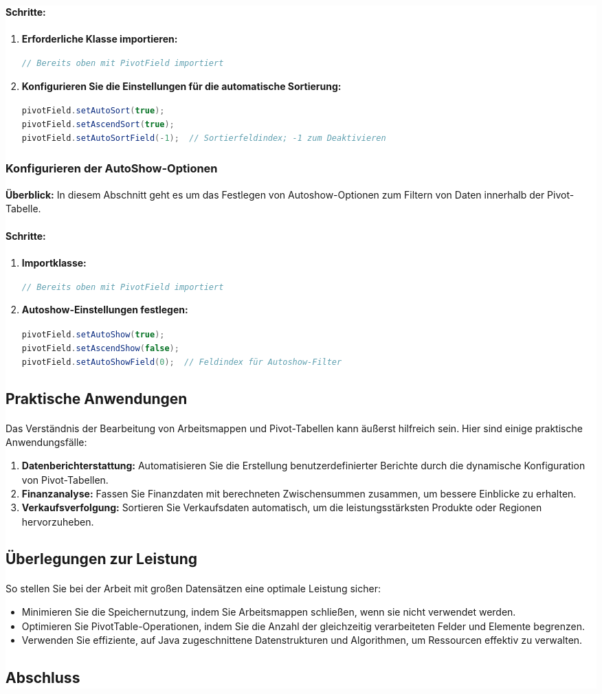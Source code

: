 #### Schritte:
1. **Erforderliche Klasse importieren:**
   ```java
   // Bereits oben mit PivotField importiert
   ```
2. **Konfigurieren Sie die Einstellungen für die automatische Sortierung:**
   ```java
   pivotField.setAutoSort(true);
   pivotField.setAscendSort(true);
   pivotField.setAutoSortField(-1);  // Sortierfeldindex; -1 zum Deaktivieren
   ```

### Konfigurieren der AutoShow-Optionen

**Überblick:** In diesem Abschnitt geht es um das Festlegen von Autoshow-Optionen zum Filtern von Daten innerhalb der Pivot-Tabelle.

#### Schritte:
1. **Importklasse:**
   ```java
   // Bereits oben mit PivotField importiert
   ```
2. **Autoshow-Einstellungen festlegen:**
   ```java
   pivotField.setAutoShow(true);
   pivotField.setAscendShow(false);
   pivotField.setAutoShowField(0);  // Feldindex für Autoshow-Filter
   ```

## Praktische Anwendungen

Das Verständnis der Bearbeitung von Arbeitsmappen und Pivot-Tabellen kann äußerst hilfreich sein. Hier sind einige praktische Anwendungsfälle:

1. **Datenberichterstattung:** Automatisieren Sie die Erstellung benutzerdefinierter Berichte durch die dynamische Konfiguration von Pivot-Tabellen.
2. **Finanzanalyse:** Fassen Sie Finanzdaten mit berechneten Zwischensummen zusammen, um bessere Einblicke zu erhalten.
3. **Verkaufsverfolgung:** Sortieren Sie Verkaufsdaten automatisch, um die leistungsstärksten Produkte oder Regionen hervorzuheben.

## Überlegungen zur Leistung

So stellen Sie bei der Arbeit mit großen Datensätzen eine optimale Leistung sicher:
- Minimieren Sie die Speichernutzung, indem Sie Arbeitsmappen schließen, wenn sie nicht verwendet werden.
- Optimieren Sie PivotTable-Operationen, indem Sie die Anzahl der gleichzeitig verarbeiteten Felder und Elemente begrenzen.
- Verwenden Sie effiziente, auf Java zugeschnittene Datenstrukturen und Algorithmen, um Ressourcen effektiv zu verwalten.

## Abschluss
